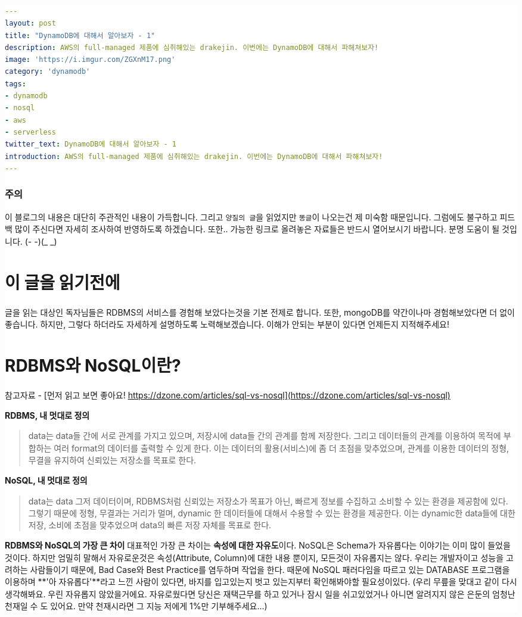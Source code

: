 ```yaml
---
layout: post
title: "DynamoDB에 대해서 알아보자 - 1"
description: AWS의 full-managed 제품에 심취해있는 drakejin. 이번에는 DynamoDB에 대해서 파해쳐보자!
image: 'https://i.imgur.com/ZGXnM17.png'
category: 'dynamodb'
tags:
- dynamodb
- nosql
- aws
- serverless
twitter_text: DynamoDB에 대해서 알아보자 - 1
introduction: AWS의 full-managed 제품에 심취해있는 drakejin. 이번에는 DynamoDB에 대해서 파해쳐보자!
---
```


### 주의

이 블로그의 내용은 대단히 주관적인 내용이 가득합니다.
그리고 `양질의 글`을 읽었지만 `똥글`이 나오는건 제 미숙함 때문입니다.
그럼에도 불구하고 피드백 많이 주신다면 자세히 조사하여 반영하도록 하겠습니다.
또한.. 가능한 링크로 올려놓은 자료들은 반드시 열어보시기 바랍니다. 분명 도움이 될 것입니다.
(- -)(_ _)

# 이 글을 읽기전에

글을 읽는 대상인 독자님들은 RDBMS의 서비스를 경험해 보았다는것을 기본 전제로 합니다. 또한, mongoDB를 약간이나마 경험해보았다면 더 없이 좋습니다.
하지만, 그렇다 하더라도 자세하게 설명하도록 노력해보겠습니다. 이해가 안되는 부분이 있다면 언제든지 지적해주세요!

# RDBMS와 NoSQL이란?

참고자료 - [먼저 읽고 보면 좋아요! https://dzone.com/articles/sql-vs-nosql](https://dzone.com/articles/sql-vs-nosql)



**RDBMS, 내 멋대로 정의**
> data는 data들 간에 서로 관계를 가지고 있으며, 저장시에 data들 간의 관계를 함께 저장한다. 그리고 데이터들의 관계를 이용하여 목적에 부합하는 여러 format의 데이터를 출력할 수 있게 한다. 이는 데이터의 활용(서비스)에 좀 더 초점을 맞추었으며, 관계를 이용한 데이터의 정형, 무결을 유지하여 신뢰있는 저장소를 목표로 한다.

**NoSQL, 내 멋대로 정의**
> data는 data 그저 데이터이며, RDBMS처럼 신뢰있는 저장소가 목표가 아닌, 빠르게 정보를 수집하고 소비할 수 있는 환경을 제공함에 있다. 그렇기 때문에 정형, 무결과는 거리가 멀며, dynamic 한 데이터들에 대해서 수용할 수 있는 환경을 제공한다. 이는 dynamic한 data들에 대한 저장, 소비에 초점을 맞추었으며 data의 빠른 저장 자체를 목표로 한다.


**RDBMS와 NoSQL의 가장 큰 차이**
대표적인 가장 큰 차이는 **속성에 대한 자유도**이다.
NoSQL은 Schema가 자유롭다는 이야기는 이미 많이 들었을 것이다. 하지만 엄밀히 말해서 자유로운것은 속성(Attribute, Column)에 대한 내용 뿐이지, 모든것이 자유롭지는 않다.
우리는 개발자이고 성능을 고려하는 사람들이기 때문에, Bad Case와 Best Practice를 염두하며 작업을 한다. 때문에 NoSQL 패러다임을 따르고 있는 DATABASE 프로그램을 이용하며 **'아 자유롭다'**라고 느낀 사람이 있다면, 바지를 입고있는지 벗고 있는지부터 확인해봐야할 필요성이있다. (우리 무릎을 맞대고 같이 다시 생각해봐요. 우린 자유롭지 않았을거에요. 자유로웠다면 당신은 재택근무를 하고 있거나 잠시 일을 쉬고있었거나 아니면 알려지지 않은 은둔의 엄청난 천재일 수 도 있어요. 만약 천재시라면 그 지능 저에게 1%만 기부해주세요...)
